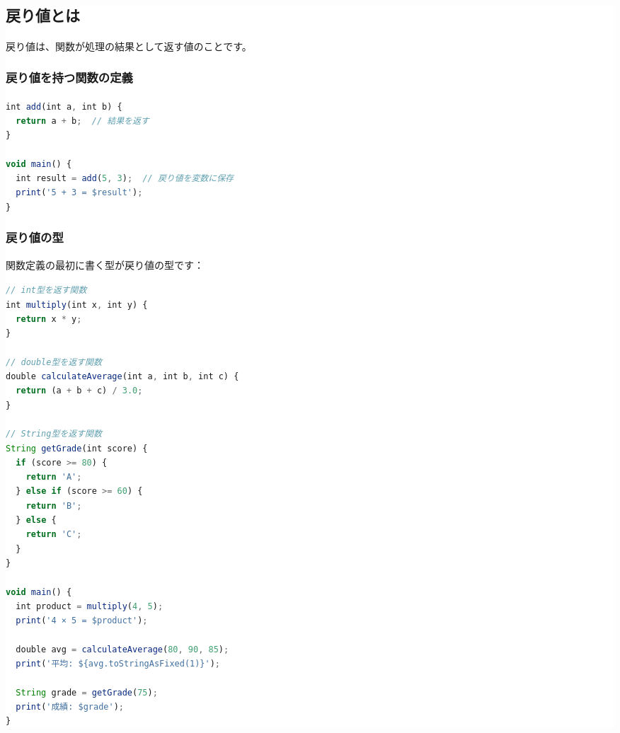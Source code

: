 ## 戻り値とは

戻り値は、関数が処理の結果として返す値のことです。

### 戻り値を持つ関数の定義

```javascript
int add(int a, int b) {
  return a + b;  // 結果を返す
}

void main() {
  int result = add(5, 3);  // 戻り値を変数に保存
  print('5 + 3 = $result');
}
```

### 戻り値の型

関数定義の最初に書く型が戻り値の型です：

```javascript
// int型を返す関数
int multiply(int x, int y) {
  return x * y;
}

// double型を返す関数
double calculateAverage(int a, int b, int c) {
  return (a + b + c) / 3.0;
}

// String型を返す関数
String getGrade(int score) {
  if (score >= 80) {
    return 'A';
  } else if (score >= 60) {
    return 'B';
  } else {
    return 'C';
  }
}

void main() {
  int product = multiply(4, 5);
  print('4 × 5 = $product');
  
  double avg = calculateAverage(80, 90, 85);
  print('平均: ${avg.toStringAsFixed(1)}');
  
  String grade = getGrade(75);
  print('成績: $grade');
}
```
